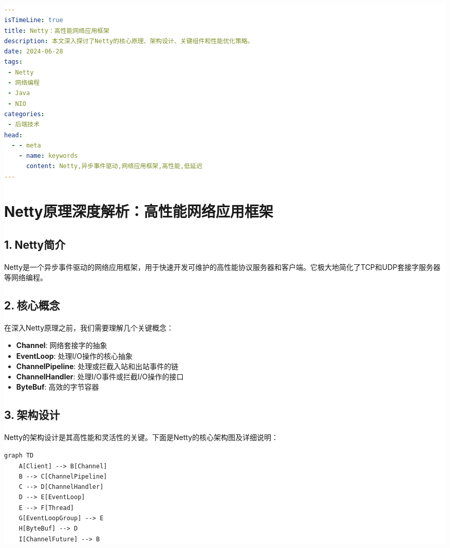 ```yaml
---
isTimeLine: true
title: Netty：高性能网络应用框架
description: 本文深入探讨了Netty的核心原理、架构设计、关键组件和性能优化策略。
date: 2024-06-28
tags:
 - Netty
 - 网络编程
 - Java
 - NIO
categories:
 - 后端技术
head:
  - - meta
    - name: keywords
      content: Netty,异步事件驱动,网络应用框架,高性能,低延迟
---
```


# Netty原理深度解析：高性能网络应用框架

## 1. Netty简介

Netty是一个异步事件驱动的网络应用框架，用于快速开发可维护的高性能协议服务器和客户端。它极大地简化了TCP和UDP套接字服务器等网络编程。

## 2. 核心概念

在深入Netty原理之前，我们需要理解几个关键概念：

- **Channel**: 网络套接字的抽象
- **EventLoop**: 处理I/O操作的核心抽象
- **ChannelPipeline**: 处理或拦截入站和出站事件的链
- **ChannelHandler**: 处理I/O事件或拦截I/O操作的接口
- **ByteBuf**: 高效的字节容器

## 3. 架构设计

Netty的架构设计是其高性能和灵活性的关键。下面是Netty的核心架构图及详细说明：

```mermaid
graph TD
    A[Client] --> B[Channel]
    B --> C[ChannelPipeline]
    C --> D[ChannelHandler]
    D --> E[EventLoop]
    E --> F[Thread]
    G[EventLoopGroup] --> E
    H[ByteBuf] --> D
    I[ChannelFuture] --> B
```
